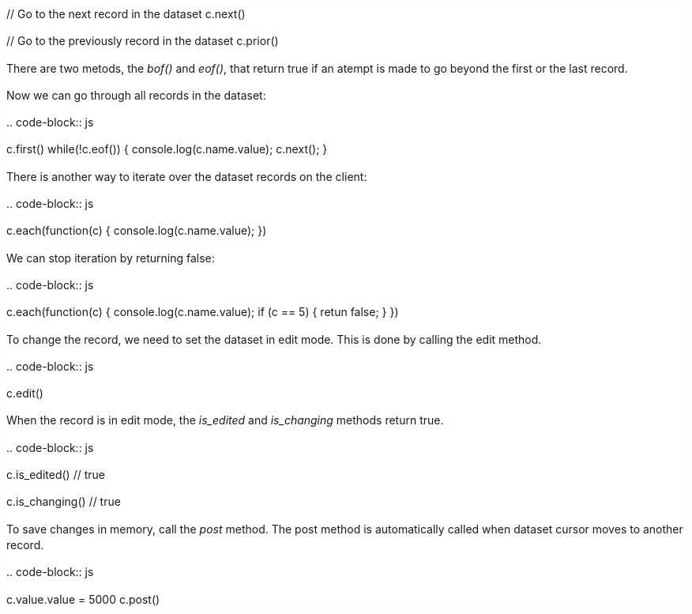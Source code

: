   // Go to the next record in the dataset
  c.next()
  
  // Go to the previously record in the dataset
  c.prior()
  
There are two metods, the *bof()* and *eof()*, that return true if an atempt is 
made to go beyond the first or the last record.

Now we can go through all records in the dataset:

.. code-block:: js

  c.first()
  while(!c.eof()) {
    console.log(c.name.value);
    c.next();
  }

There is another way to iterate over the dataset records on the client:

.. code-block:: js

  c.each(function(c) {
      console.log(c.name.value);
  })

We can stop iteration by returning false:

.. code-block:: js

  c.each(function(c) {
      console.log(c.name.value);
      if (c == 5) {
        retun false;
      }
  })

To change the record, we need to set the dataset in edit mode. This is done by 
calling the edit method.

.. code-block:: js

  c.edit()
  
When the record is in edit mode, the *is_edited* and *is_changing* methods return 
true.

.. code-block:: js

  c.is_edited()              // true
  
  c.is_changing()            // true
  
To save changes in memory, call the *post* method. The post method is automatically 
called when dataset cursor moves to another record.

.. code-block:: js

  c.value.value = 5000
  c.post()
  